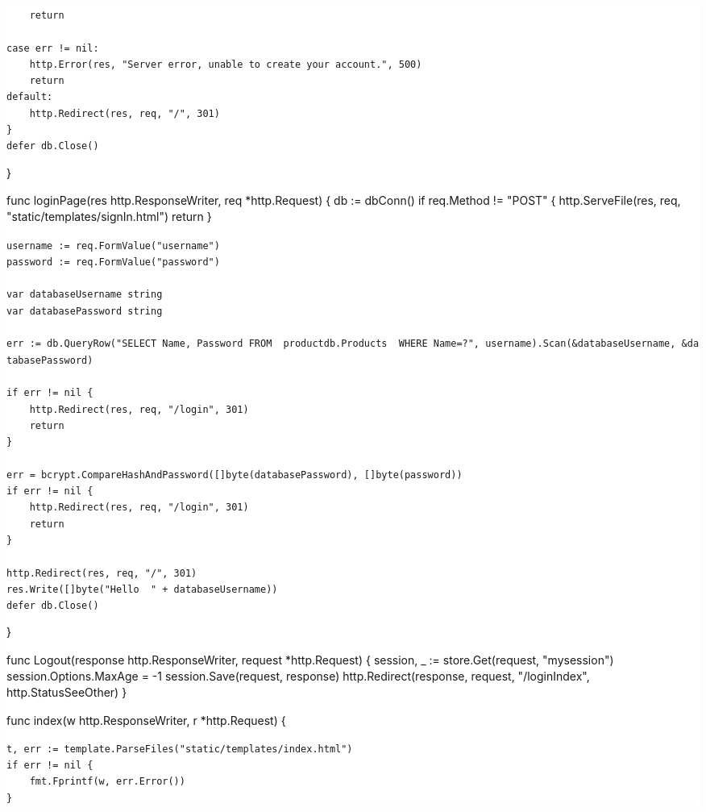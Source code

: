 		return

	case err != nil:
		http.Error(res, "Server error, unable to create your account.", 500)
		return
	default:
		http.Redirect(res, req, "/", 301)
	}
	defer db.Close()
}

func loginPage(res http.ResponseWriter, req *http.Request) {
	db := dbConn()
	if req.Method != "POST" {
		http.ServeFile(res, req, "static/templates/signIn.html")
		return
	}

	username := req.FormValue("username")
	password := req.FormValue("password")

	var databaseUsername string
	var databasePassword string

	err := db.QueryRow("SELECT Name, Password FROM  productdb.Products  WHERE Name=?", username).Scan(&databaseUsername, &databasePassword)

	if err != nil {
		http.Redirect(res, req, "/login", 301)
		return
	}

	err = bcrypt.CompareHashAndPassword([]byte(databasePassword), []byte(password))
	if err != nil {
		http.Redirect(res, req, "/login", 301)
		return
	}

	http.Redirect(res, req, "/", 301)
	res.Write([]byte("Hello  " + databaseUsername))
	defer db.Close()
}

func Logout(response http.ResponseWriter, request *http.Request) {
	session, _ := store.Get(request, "mysession")
	session.Options.MaxAge = -1
	session.Save(request, response)
	http.Redirect(response, request, "/loginIndex", http.StatusSeeOther)
}

func index(w http.ResponseWriter, r *http.Request) {

	t, err := template.ParseFiles("static/templates/index.html")
	if err != nil {
		fmt.Fprintf(w, err.Error())
	}
